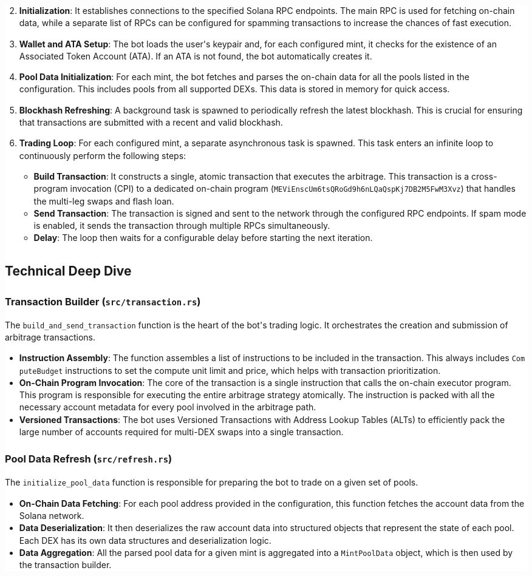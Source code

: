 2.  **Initialization**: It establishes connections to the specified Solana RPC endpoints. The main RPC is used for fetching on-chain data, while a separate list of RPCs can be configured for spamming transactions to increase the chances of fast execution.

3.  **Wallet and ATA Setup**: The bot loads the user's keypair and, for each configured mint, it checks for the existence of an Associated Token Account (ATA). If an ATA is not found, the bot automatically creates it.

4.  **Pool Data Initialization**: For each mint, the bot fetches and parses the on-chain data for all the pools listed in the configuration. This includes pools from all supported DEXs. This data is stored in memory for quick access.

5.  **Blockhash Refreshing**: A background task is spawned to periodically refresh the latest blockhash. This is crucial for ensuring that transactions are submitted with a recent and valid blockhash.

6.  **Trading Loop**: For each configured mint, a separate asynchronous task is spawned. This task enters an infinite loop to continuously perform the following steps:
    *   **Build Transaction**: It constructs a single, atomic transaction that executes the arbitrage. This transaction is a cross-program invocation (CPI) to a dedicated on-chain program (`MEViEnscUm6tsQRoGd9h6nLQaQspKj7DB2M5FwM3Xvz`) that handles the multi-leg swaps and flash loan.
    *   **Send Transaction**: The transaction is signed and sent to the network through the configured RPC endpoints. If spam mode is enabled, it sends the transaction through multiple RPCs simultaneously.
    *   **Delay**: The loop then waits for a configurable delay before starting the next iteration.

## Technical Deep Dive

### Transaction Builder (`src/transaction.rs`)

The `build_and_send_transaction` function is the heart of the bot's trading logic. It orchestrates the creation and submission of arbitrage transactions.

-   **Instruction Assembly**: The function assembles a list of instructions to be included in the transaction. This always includes `ComputeBudget` instructions to set the compute unit limit and price, which helps with transaction prioritization.
-   **On-Chain Program Invocation**: The core of the transaction is a single instruction that calls the on-chain executor program. This program is responsible for executing the entire arbitrage strategy atomically. The instruction is packed with all the necessary account metadata for every pool involved in the arbitrage path.
-   **Versioned Transactions**: The bot uses Versioned Transactions with Address Lookup Tables (ALTs) to efficiently pack the large number of accounts required for multi-DEX swaps into a single transaction.

### Pool Data Refresh (`src/refresh.rs`)

The `initialize_pool_data` function is responsible for preparing the bot to trade on a given set of pools.

-   **On-Chain Data Fetching**: For each pool address provided in the configuration, this function fetches the account data from the Solana network.
-   **Data Deserialization**: It then deserializes the raw account data into structured objects that represent the state of each pool. Each DEX has its own data structures and deserialization logic.
-   **Data Aggregation**: All the parsed pool data for a given mint is aggregated into a `MintPoolData` object, which is then used by the transaction builder.
